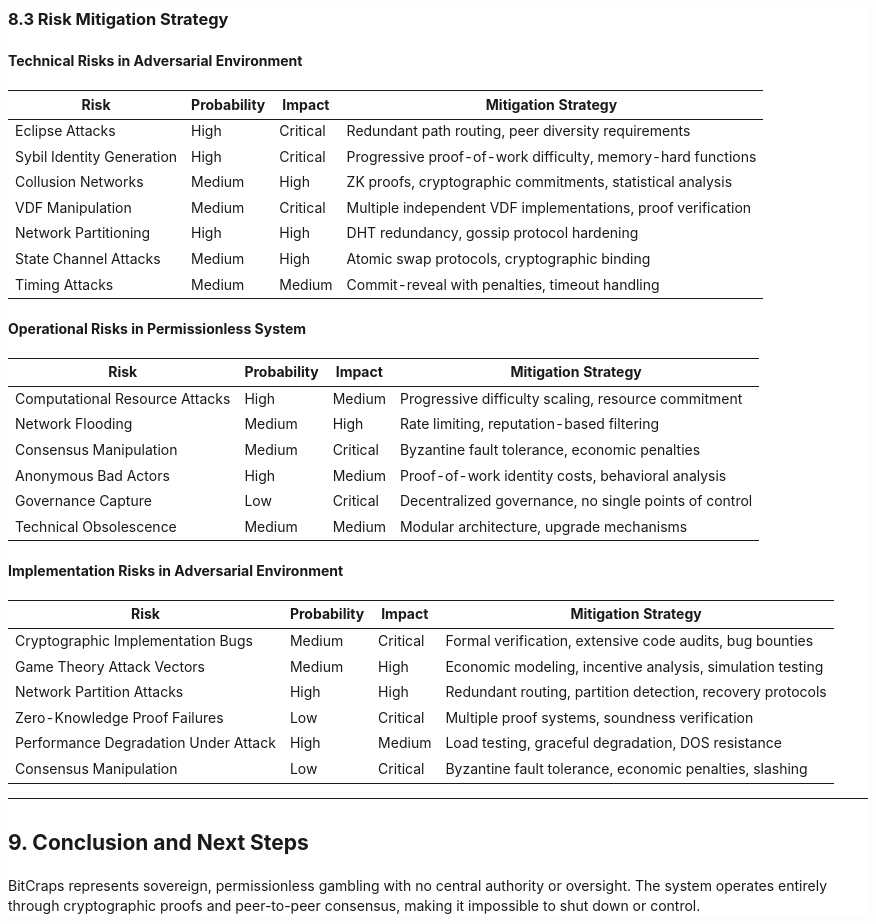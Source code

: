 ### 8.3 Risk Mitigation Strategy

#### Technical Risks in Adversarial Environment
| Risk | Probability | Impact | Mitigation Strategy |
|------|-------------|--------|-------------------|
| Eclipse Attacks | High | Critical | Redundant path routing, peer diversity requirements |
| Sybil Identity Generation | High | Critical | Progressive proof-of-work difficulty, memory-hard functions |
| Collusion Networks | Medium | High | ZK proofs, cryptographic commitments, statistical analysis |
| VDF Manipulation | Medium | Critical | Multiple independent VDF implementations, proof verification |
| Network Partitioning | High | High | DHT redundancy, gossip protocol hardening |
| State Channel Attacks | Medium | High | Atomic swap protocols, cryptographic binding |
| Timing Attacks | Medium | Medium | Commit-reveal with penalties, timeout handling |

#### Operational Risks in Permissionless System
| Risk | Probability | Impact | Mitigation Strategy |
|------|-------------|--------|-------------------|
| Computational Resource Attacks | High | Medium | Progressive difficulty scaling, resource commitment |
| Network Flooding | Medium | High | Rate limiting, reputation-based filtering |
| Consensus Manipulation | Medium | Critical | Byzantine fault tolerance, economic penalties |
| Anonymous Bad Actors | High | Medium | Proof-of-work identity costs, behavioral analysis |
| Governance Capture | Low | Critical | Decentralized governance, no single points of control |
| Technical Obsolescence | Medium | Medium | Modular architecture, upgrade mechanisms |

#### Implementation Risks in Adversarial Environment
| Risk | Probability | Impact | Mitigation Strategy |
|------|-------------|--------|-------------------|
| Cryptographic Implementation Bugs | Medium | Critical | Formal verification, extensive code audits, bug bounties |
| Game Theory Attack Vectors | Medium | High | Economic modeling, incentive analysis, simulation testing |
| Network Partition Attacks | High | High | Redundant routing, partition detection, recovery protocols |
| Zero-Knowledge Proof Failures | Low | Critical | Multiple proof systems, soundness verification |
| Performance Degradation Under Attack | High | Medium | Load testing, graceful degradation, DOS resistance |
| Consensus Manipulation | Low | Critical | Byzantine fault tolerance, economic penalties, slashing |

---

## 9. Conclusion and Next Steps

BitCraps represents sovereign, permissionless gambling with no central authority or oversight. The system operates entirely through cryptographic proofs and peer-to-peer consensus, making it impossible to shut down or control.
